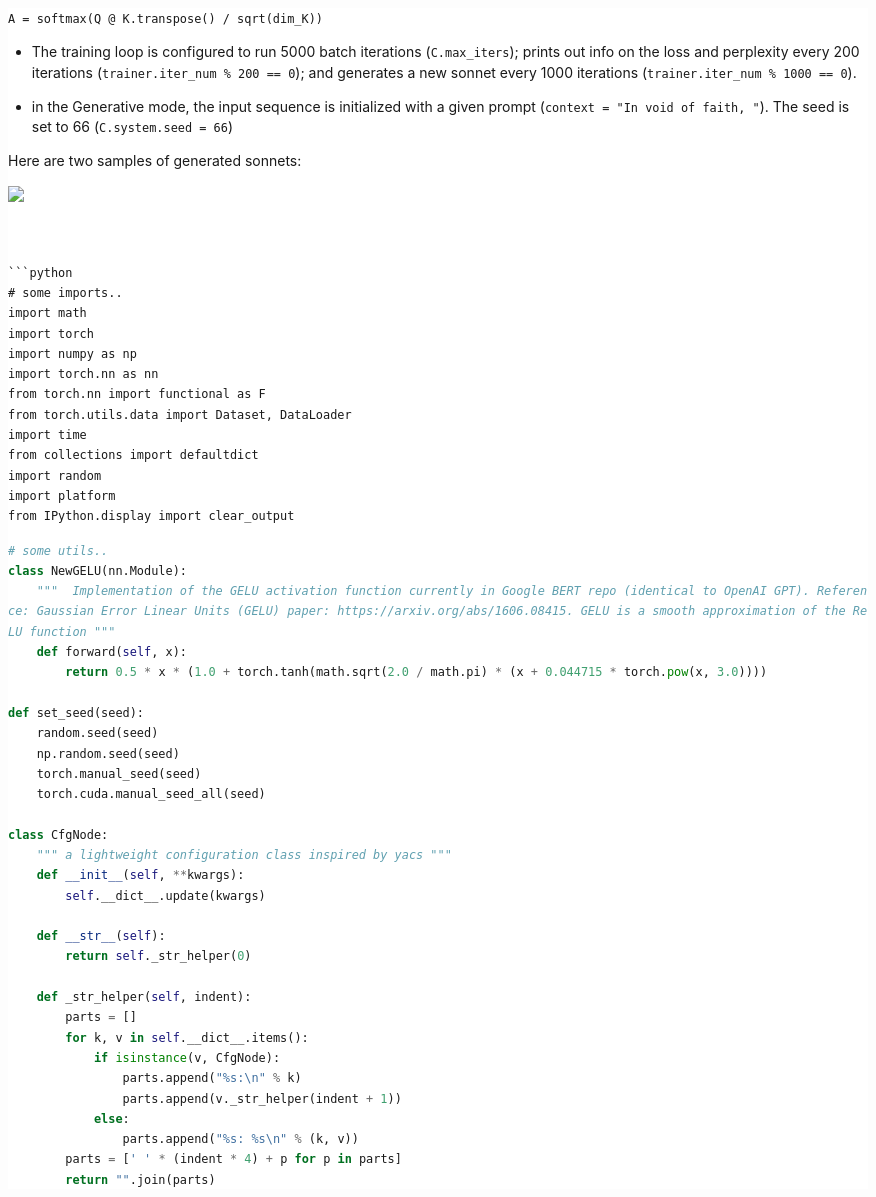 ```A = softmax(Q @ K.transpose() / sqrt(dim_K))```

* The training loop is configured to run 5000 batch iterations (```C.max_iters```); prints out info on the loss and perplexity every 200 iterations (```trainer.iter_num % 200 == 0```); and generates a new sonnet every 1000 iterations (```trainer.iter_num % 1000 == 0```). 

* in the Generative mode, the input sequence is initialized with a given prompt (```context = "In void of faith, "```). The seed is set to 66 (```C.system.seed = 66```)

Here are two samples of generated sonnets:

<img src='https://github.com/rashlab/AI-Notes/raw/main/filez/shakespear.png' />

```


```python
# some imports..
import math
import torch
import numpy as np
import torch.nn as nn
from torch.nn import functional as F
from torch.utils.data import Dataset, DataLoader
import time
from collections import defaultdict
import random
import platform
from IPython.display import clear_output
```


```python
# some utils..
class NewGELU(nn.Module):
    """  Implementation of the GELU activation function currently in Google BERT repo (identical to OpenAI GPT). Reference: Gaussian Error Linear Units (GELU) paper: https://arxiv.org/abs/1606.08415. GELU is a smooth approximation of the ReLU function """
    def forward(self, x):
        return 0.5 * x * (1.0 + torch.tanh(math.sqrt(2.0 / math.pi) * (x + 0.044715 * torch.pow(x, 3.0))))
    
def set_seed(seed):
    random.seed(seed)
    np.random.seed(seed)
    torch.manual_seed(seed)
    torch.cuda.manual_seed_all(seed)

class CfgNode:
    """ a lightweight configuration class inspired by yacs """
    def __init__(self, **kwargs):
        self.__dict__.update(kwargs)

    def __str__(self):
        return self._str_helper(0)

    def _str_helper(self, indent):
        parts = []
        for k, v in self.__dict__.items():
            if isinstance(v, CfgNode):
                parts.append("%s:\n" % k)
                parts.append(v._str_helper(indent + 1))
            else:
                parts.append("%s: %s\n" % (k, v))
        parts = [' ' * (indent * 4) + p for p in parts]
        return "".join(parts)
```